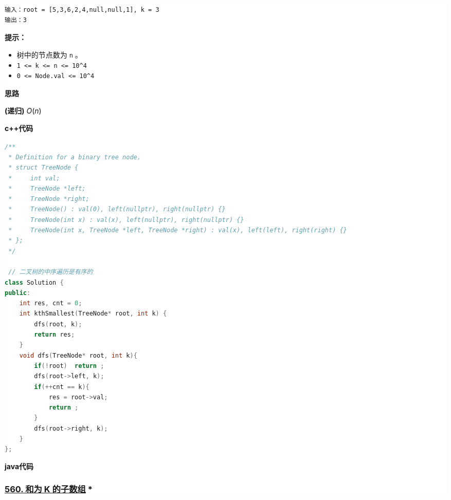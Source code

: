 ```
输入：root = [5,3,6,2,4,null,null,1], k = 3
输出：3
```

**提示：**

- 树中的节点数为 `n` 。
- `1 <= k <= n <= 10^4`
- `0 <= Node.val <= 10^4`

**思路**

**(递归)**   $O(n)$

**c++代码**

```c++
/**
 * Definition for a binary tree node.
 * struct TreeNode {
 *     int val;
 *     TreeNode *left;
 *     TreeNode *right;
 *     TreeNode() : val(0), left(nullptr), right(nullptr) {}
 *     TreeNode(int x) : val(x), left(nullptr), right(nullptr) {}
 *     TreeNode(int x, TreeNode *left, TreeNode *right) : val(x), left(left), right(right) {}
 * };
 */

 // 二叉树的中序遍历是有序的
class Solution {
public:
    int res, cnt = 0;
    int kthSmallest(TreeNode* root, int k) {
        dfs(root, k);
        return res;
    }
    void dfs(TreeNode* root, int k){
        if(!root)  return ;
        dfs(root->left, k);
        if(++cnt == k){
            res = root->val;
            return ;
        }
        dfs(root->right, k);
    }
};
```

**java代码**

```java
```

### [560. 和为 K 的子数组](https://leetcode-cn.com/problems/subarray-sum-equals-k/)  *
